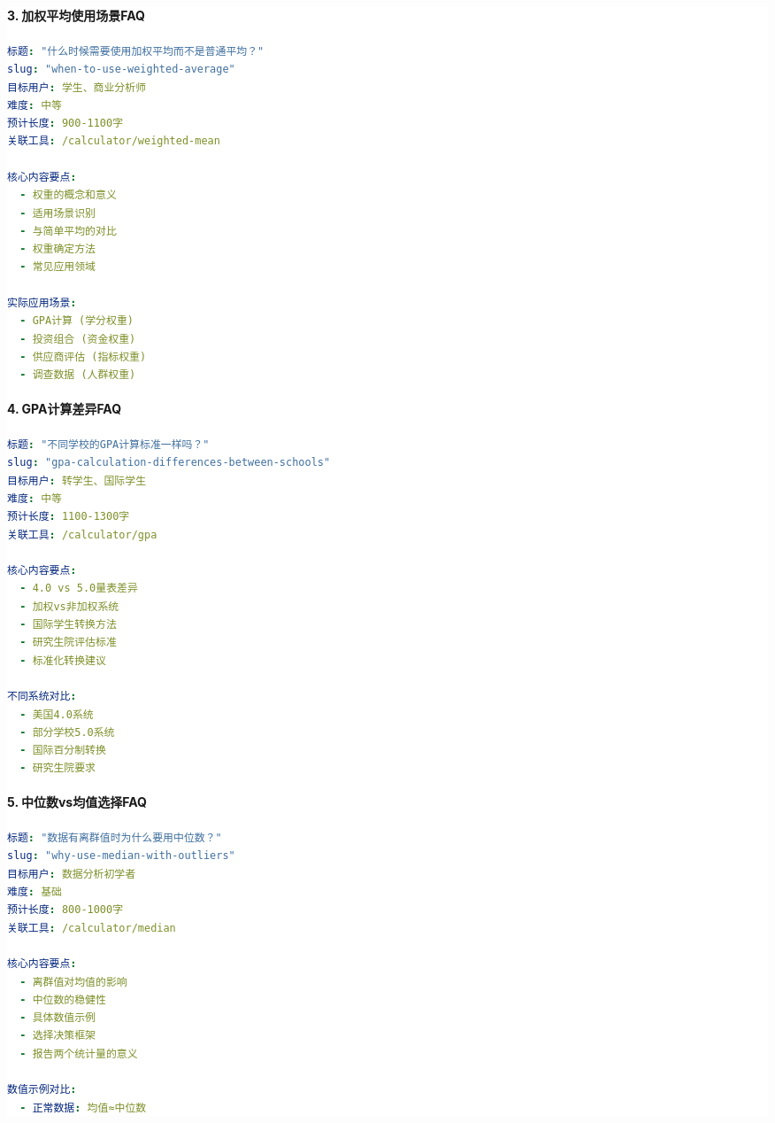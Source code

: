#### 3. 加权平均使用场景FAQ
```yaml
标题: "什么时候需要使用加权平均而不是普通平均？"
slug: "when-to-use-weighted-average"
目标用户: 学生、商业分析师
难度: 中等
预计长度: 900-1100字
关联工具: /calculator/weighted-mean

核心内容要点:
  - 权重的概念和意义
  - 适用场景识别
  - 与简单平均的对比
  - 权重确定方法
  - 常见应用领域

实际应用场景:
  - GPA计算 (学分权重)
  - 投资组合 (资金权重)
  - 供应商评估 (指标权重)
  - 调查数据 (人群权重)
```

#### 4. GPA计算差异FAQ
```yaml
标题: "不同学校的GPA计算标准一样吗？"
slug: "gpa-calculation-differences-between-schools"
目标用户: 转学生、国际学生
难度: 中等
预计长度: 1100-1300字
关联工具: /calculator/gpa

核心内容要点:
  - 4.0 vs 5.0量表差异
  - 加权vs非加权系统
  - 国际学生转换方法
  - 研究生院评估标准
  - 标准化转换建议

不同系统对比:
  - 美国4.0系统
  - 部分学校5.0系统  
  - 国际百分制转换
  - 研究生院要求
```

#### 5. 中位数vs均值选择FAQ
```yaml
标题: "数据有离群值时为什么要用中位数？"
slug: "why-use-median-with-outliers"
目标用户: 数据分析初学者
难度: 基础
预计长度: 800-1000字
关联工具: /calculator/median

核心内容要点:
  - 离群值对均值的影响
  - 中位数的稳健性
  - 具体数值示例
  - 选择决策框架
  - 报告两个统计量的意义

数值示例对比:
  - 正常数据: 均值≈中位数
```